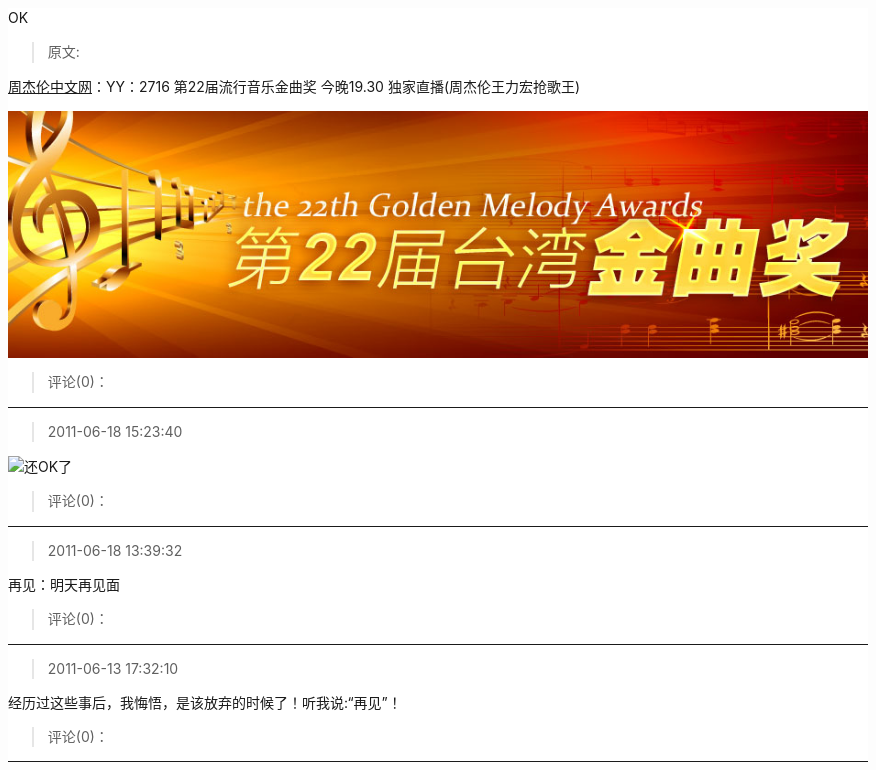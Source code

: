 OK

> 原文:

[周杰伦中文网](https://user.qzone.qq.com/8960612)：YY：2716 第22届流行音乐金曲奖 今晚19.30 独家直播(周杰伦王力宏抢歌王)


<div>
<img src="图片/D9E21069.jpeg" align="center" />
</div>


> 评论(0)：




---

> 2011-06-18 15:23:40

![](http://qzonestyle.gtimg.cn/qzone/em/e544.gif)还OK了

> 评论(0)：




---

> 2011-06-18 13:39:32

再见：明天再见面

> 评论(0)：




---

> 2011-06-13 17:32:10

经历过这些事后，我悔悟，是该放弃的时候了！听我说:“再见”！

> 评论(0)：




---
